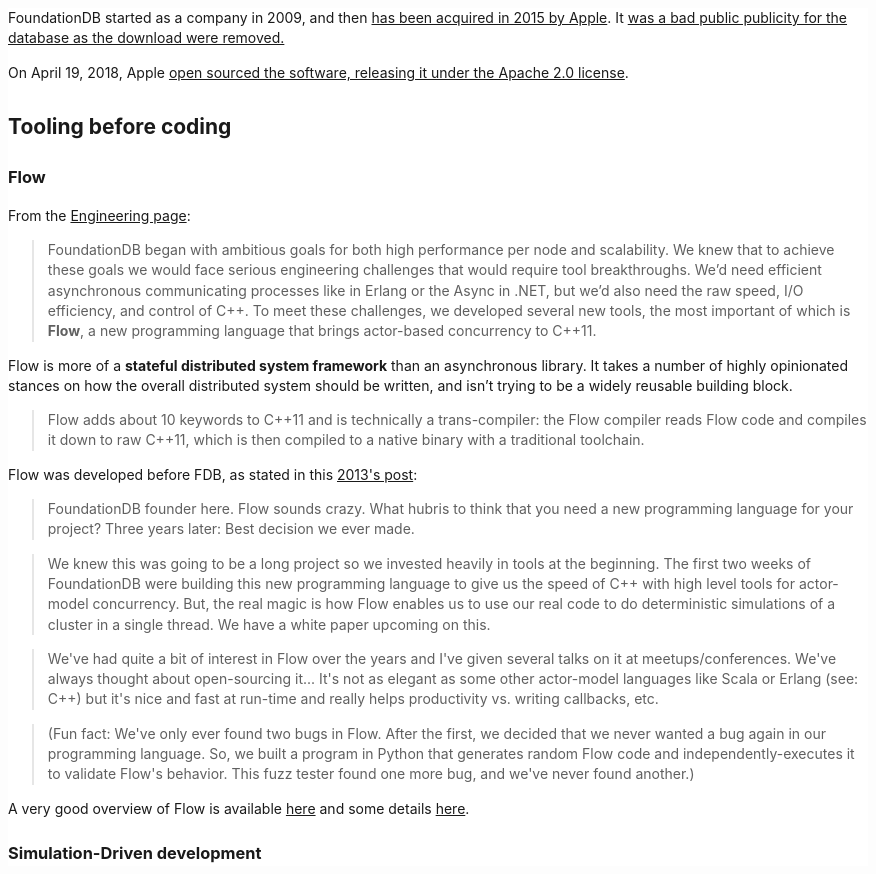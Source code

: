 FoundationDB started as a company in 2009, and then [has been acquired in 2015 by Apple](https://techcrunch.com/2015/03/24/apple-acquires-durable-database-company-foundationdb/). It [was a bad public publicity for the database as the download were removed.](https://news.ycombinator.com/item?id=9259986)

On April 19, 2018, Apple [open sourced the software, releasing it under the Apache 2.0 license](https://www.foundationdb.org/blog/foundationdb-is-open-source/).

## Tooling before coding

### Flow

From the [Engineering page](https://apple.github.io/foundationdb/engineering.html):

> FoundationDB began with ambitious goals for both high performance per node and scalability. We knew that to achieve these goals we would face serious engineering challenges that would require tool breakthroughs. We’d need efficient asynchronous communicating processes like in Erlang or the Async in .NET, but we’d also need the raw speed, I/O efficiency, and control of C++. To meet these challenges, we developed several new tools, the most important of which is **Flow**, a new programming language that brings actor-based concurrency to C++11.

Flow is more of a **stateful distributed system framework** than an asynchronous library. It takes a number of highly opinionated stances on how the overall distributed system should be written, and isn’t trying to be a widely reusable building block.

> Flow adds about 10 keywords to C++11 and is technically a trans-compiler: the Flow compiler reads Flow code and compiles it down to raw C++11, which is then compiled to a native binary with a traditional toolchain.

Flow was developed before FDB, as stated in this [2013's post](https://news.ycombinator.com/item?id=5319163):

> FoundationDB founder here. Flow sounds crazy. What hubris to think that you need a new programming language for your project? Three years later: Best decision we ever made.

> We knew this was going to be a long project so we invested heavily in tools at the beginning. The first two weeks of FoundationDB were building this new programming language to give us the speed of C++ with high level tools for actor-model concurrency. But, the real magic is how Flow enables us to use our real code to do deterministic simulations of a cluster in a single thread. We have a white paper upcoming on this.

> We've had quite a bit of interest in Flow over the years and I've given several talks on it at meetups/conferences. We've always thought about open-sourcing it... It's not as elegant as some other actor-model languages like Scala or Erlang (see: C++) but it's nice and fast at run-time and really helps productivity vs. writing callbacks, etc.

> (Fun fact: We've only ever found two bugs in Flow. After the first, we decided that we never wanted a bug again in our programming language. So, we built a program in Python that generates random Flow code and independently-executes it to validate Flow's behavior. This fuzz tester found one more bug, and we've never found another.)

A very good overview of Flow is available [here](https://apple.github.io/foundationdb/flow.html) and some details [here](https://forums.foundationdb.org/t/why-was-flow-developed/1711/3).

### Simulation-Driven development
